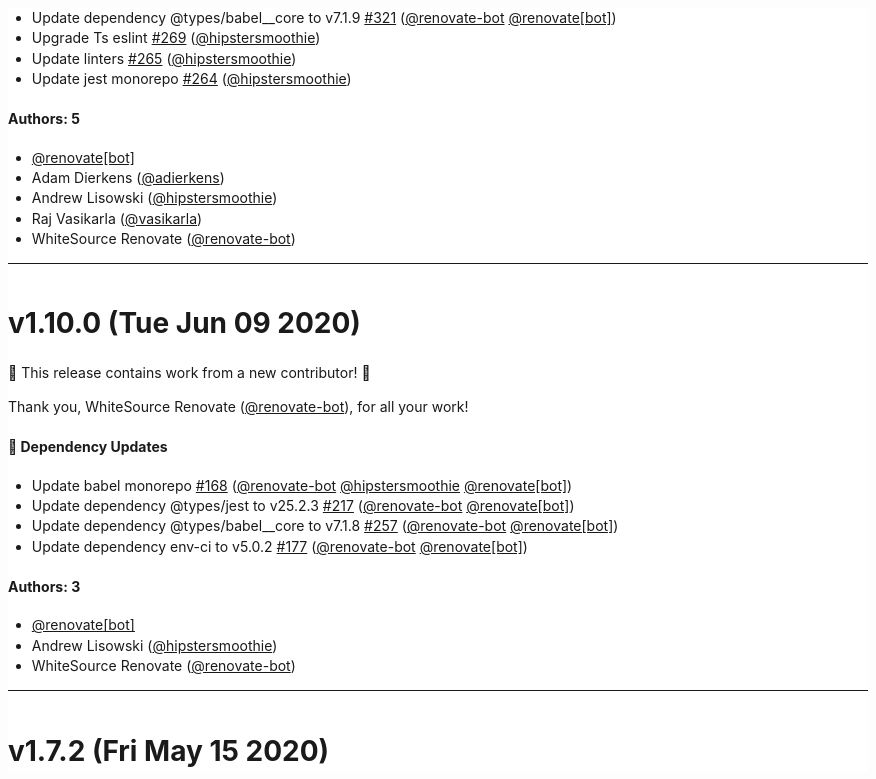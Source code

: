 - Update dependency @types/babel__core to v7.1.9 [#321](https://github.com/intuit/design-systems-cli/pull/321) ([@renovate-bot](https://github.com/renovate-bot) [@renovate[bot]](https://github.com/renovate[bot]))
- Upgrade Ts eslint [#269](https://github.com/intuit/design-systems-cli/pull/269) ([@hipstersmoothie](https://github.com/hipstersmoothie))
- Update linters [#265](https://github.com/intuit/design-systems-cli/pull/265) ([@hipstersmoothie](https://github.com/hipstersmoothie))
- Update jest monorepo [#264](https://github.com/intuit/design-systems-cli/pull/264) ([@hipstersmoothie](https://github.com/hipstersmoothie))

#### Authors: 5

- [@renovate[bot]](https://github.com/renovate[bot])
- Adam Dierkens ([@adierkens](https://github.com/adierkens))
- Andrew Lisowski ([@hipstersmoothie](https://github.com/hipstersmoothie))
- Raj Vasikarla ([@vasikarla](https://github.com/vasikarla))
- WhiteSource Renovate ([@renovate-bot](https://github.com/renovate-bot))

---

# v1.10.0 (Tue Jun 09 2020)

:tada: This release contains work from a new contributor! :tada:

Thank you, WhiteSource Renovate ([@renovate-bot](https://github.com/renovate-bot)), for all your work!

#### 🔩 Dependency Updates

- Update babel monorepo [#168](https://github.com/intuit/design-systems-cli/pull/168) ([@renovate-bot](https://github.com/renovate-bot) [@hipstersmoothie](https://github.com/hipstersmoothie) [@renovate[bot]](https://github.com/renovate[bot]))
- Update dependency @types/jest to v25.2.3 [#217](https://github.com/intuit/design-systems-cli/pull/217) ([@renovate-bot](https://github.com/renovate-bot) [@renovate[bot]](https://github.com/renovate[bot]))
- Update dependency @types/babel__core to v7.1.8 [#257](https://github.com/intuit/design-systems-cli/pull/257) ([@renovate-bot](https://github.com/renovate-bot) [@renovate[bot]](https://github.com/renovate[bot]))
- Update dependency env-ci to v5.0.2 [#177](https://github.com/intuit/design-systems-cli/pull/177) ([@renovate-bot](https://github.com/renovate-bot) [@renovate[bot]](https://github.com/renovate[bot]))

#### Authors: 3

- [@renovate[bot]](https://github.com/renovate[bot])
- Andrew Lisowski ([@hipstersmoothie](https://github.com/hipstersmoothie))
- WhiteSource Renovate ([@renovate-bot](https://github.com/renovate-bot))

---

# v1.7.2 (Fri May 15 2020)
